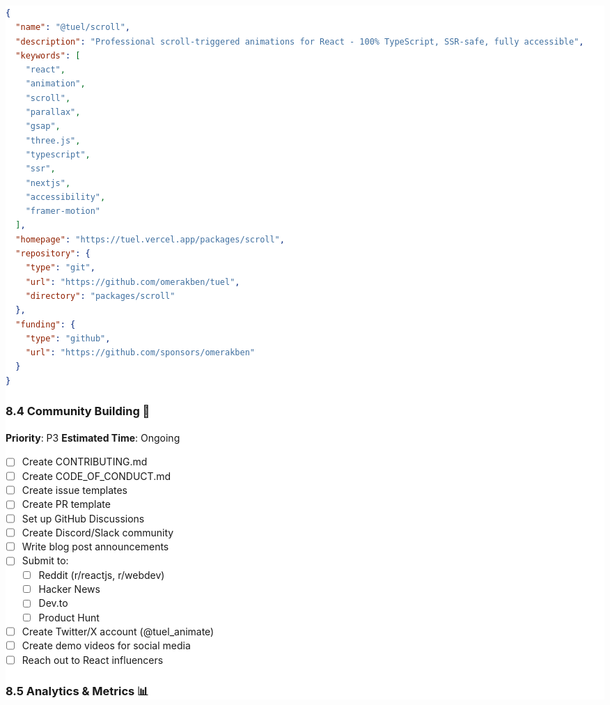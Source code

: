 ```json
{
  "name": "@tuel/scroll",
  "description": "Professional scroll-triggered animations for React - 100% TypeScript, SSR-safe, fully accessible",
  "keywords": [
    "react",
    "animation",
    "scroll",
    "parallax",
    "gsap",
    "three.js",
    "typescript",
    "ssr",
    "nextjs",
    "accessibility",
    "framer-motion"
  ],
  "homepage": "https://tuel.vercel.app/packages/scroll",
  "repository": {
    "type": "git",
    "url": "https://github.com/omerakben/tuel",
    "directory": "packages/scroll"
  },
  "funding": {
    "type": "github",
    "url": "https://github.com/sponsors/omerakben"
  }
}
```

### 8.4 Community Building 👥

**Priority**: P3
**Estimated Time**: Ongoing

- [ ] Create CONTRIBUTING.md
- [ ] Create CODE_OF_CONDUCT.md
- [ ] Create issue templates
- [ ] Create PR template
- [ ] Set up GitHub Discussions
- [ ] Create Discord/Slack community
- [ ] Write blog post announcements
- [ ] Submit to:
  - [ ] Reddit (r/reactjs, r/webdev)
  - [ ] Hacker News
  - [ ] Dev.to
  - [ ] Product Hunt
- [ ] Create Twitter/X account (@tuel_animate)
- [ ] Create demo videos for social media
- [ ] Reach out to React influencers

### 8.5 Analytics & Metrics 📊
